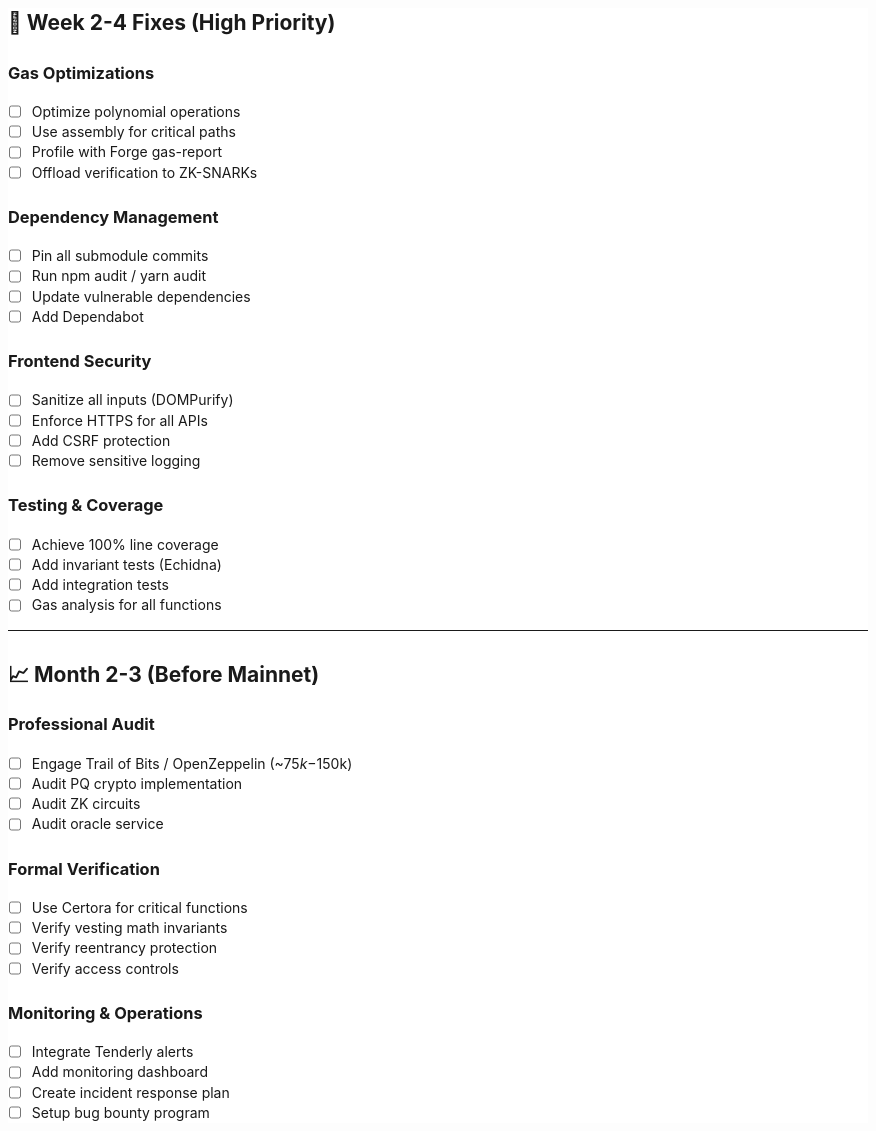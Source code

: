 
## 🔧 Week 2-4 Fixes (High Priority)

### Gas Optimizations
- [ ] Optimize polynomial operations
- [ ] Use assembly for critical paths
- [ ] Profile with Forge gas-report
- [ ] Offload verification to ZK-SNARKs

### Dependency Management
- [ ] Pin all submodule commits
- [ ] Run npm audit / yarn audit
- [ ] Update vulnerable dependencies
- [ ] Add Dependabot

### Frontend Security
- [ ] Sanitize all inputs (DOMPurify)
- [ ] Enforce HTTPS for all APIs
- [ ] Add CSRF protection
- [ ] Remove sensitive logging

### Testing & Coverage
- [ ] Achieve 100% line coverage
- [ ] Add invariant tests (Echidna)
- [ ] Add integration tests
- [ ] Gas analysis for all functions

---

## 📈 Month 2-3 (Before Mainnet)

### Professional Audit
- [ ] Engage Trail of Bits / OpenZeppelin (~$75k-$150k)
- [ ] Audit PQ crypto implementation
- [ ] Audit ZK circuits
- [ ] Audit oracle service

### Formal Verification
- [ ] Use Certora for critical functions
- [ ] Verify vesting math invariants
- [ ] Verify reentrancy protection
- [ ] Verify access controls

### Monitoring & Operations
- [ ] Integrate Tenderly alerts
- [ ] Add monitoring dashboard
- [ ] Create incident response plan
- [ ] Setup bug bounty program
